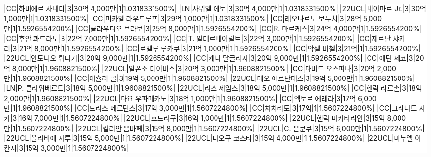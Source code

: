 |CC|하비에르 사네티|3|30억 4,000만|1|1.0318331500%|
|LN|사뮈엘 에토|3|30억 4,000만|1|1.0318331500%|
|22UCL|네이마르 Jr.|3|30억 1,000만|1|1.0318331500%|
|CC|미카엘 라우드루프|3|29억 1,000만|1|1.0318331500%|
|CC|레오나르도 보누치|3|28억 5,000만|1|1.5926554200%|
|CC|클라우디오 브라보|3|25억 8,000만|1|1.5926554200%|
|CC|R. 마르케스|3|24억 4,000만|1|1.5926554200%|
|CC|후안 콰드라도|3|22억 7,000만|1|1.5926554200%|
|CC|T. 알데르베이럴트|3|22억 3,000만|1|1.5926554200%|
|CC|제르단 샤키리|3|21억 8,000만|1|1.5926554200%|
|CC|로멜루 루카쿠|3|21억 1,000만|1|1.5926554200%|
|CC|악셀 비첼|3|21억|1|1.5926554200%|
|22UCL|안토니오 뤼디거|3|20억 9,000만|1|1.5926554200%|
|CC|케니 달글리시|3|20억 9,000만|1|1.5926554200%|
|CC|에딘 제코|3|20억 8,000만|1|1.9608821500%|
|22UCL|알폰소 데이비스|3|20억 3,000만|1|1.9608821500%|
|CC|다비드 오스피나|3|20억 2,000만|1|1.9608821500%|
|CC|애슐리 콜|3|19억 5,000만|1|1.9608821500%|
|22UCL|테오 에르난데스|3|19억 5,000만|1|1.9608821500%|
|LN|P. 클라위베르트|3|18억 5,000만|1|1.9608821500%|
|22UCL|리스 제임스|3|18억 5,000만|1|1.9608821500%|
|CC|헨릭 라르손|3|18억 2,000만|1|1.9608821500%|
|22UCL|다요 우파메카노|3|18억 1,000만|1|1.9608821500%|
|CC|엑토르 에레라|3|17억 6,000만|1|1.9608821500%|
|CC|드리스 메르턴스|3|17억 3,000만|1|1.5607224800%|
|CC|치차리토|3|17억|1|1.5607224800%|
|CC|그라니트 자카|3|16억 7,000만|1|1.5607224800%|
|22UCL|호드리구|3|16억 1,000만|1|1.5607224800%|
|22UCL|헨릭 미키타리안|3|15억 8,000만|1|1.5607224800%|
|22UCL|킬리안 음바페|3|15억 8,000만|1|1.5607224800%|
|22UCL|C. 은쿤쿠|3|15억 6,000만|1|1.5607224800%|
|22UCL|올리비에 지루|3|15억 5,000만|1|1.5607224800%|
|22UCL|디오구 코스타|3|15억 4,000만|1|1.5607224800%|
|22UCL|마누엘 아칸지|3|15억 3,000만|1|1.5607224800%|
